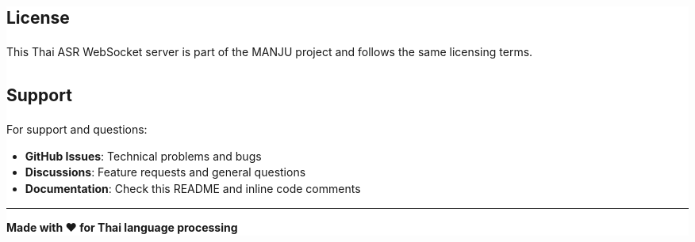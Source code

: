 ```bash
```

## License

This Thai ASR WebSocket server is part of the MANJU project and follows the same licensing terms.

## Support

For support and questions:
- **GitHub Issues**: Technical problems and bugs
- **Discussions**: Feature requests and general questions
- **Documentation**: Check this README and inline code comments

---

**Made with ❤️ for Thai language processing**
